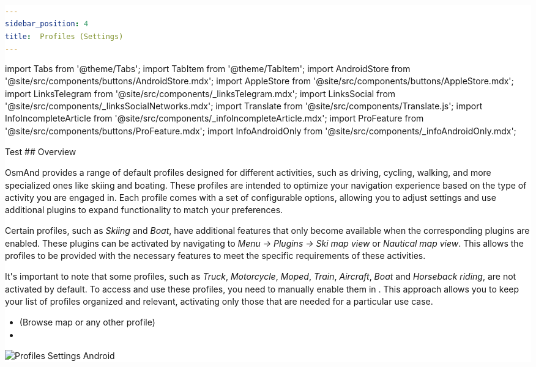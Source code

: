 ```yaml
---
sidebar_position: 4
title:  Profiles (Settings)
---
```


import Tabs from '@theme/Tabs';
import TabItem from '@theme/TabItem';
import AndroidStore from '@site/src/components/buttons/AndroidStore.mdx';
import AppleStore from '@site/src/components/buttons/AppleStore.mdx';
import LinksTelegram from '@site/src/components/_linksTelegram.mdx';
import LinksSocial from '@site/src/components/_linksSocialNetworks.mdx';
import Translate from '@site/src/components/Translate.js';
import InfoIncompleteArticle from '@site/src/components/_infoIncompleteArticle.mdx';
import ProFeature from '@site/src/components/buttons/ProFeature.mdx';
import InfoAndroidOnly from '@site/src/components/_infoAndroidOnly.mdx';

<InfoIncompleteArticle/>
Test
## Overview

OsmAnd provides a range of default profiles designed for different activities, such as driving, cycling, walking, and more specialized ones like skiing and boating. These profiles are intended to optimize your navigation experience based on the type of activity you are engaged in. Each profile comes with a set of configurable options, allowing you to adjust settings and use additional plugins to expand functionality to match your preferences.

Certain profiles, such as *Skiing* and *Boat*, have additional features that only become available when the corresponding plugins are enabled. These plugins can be activated by navigating to *Menu → Plugins → Ski map view* or *Nautical map view*. This allows the profiles to be provided with the necessary features to meet the specific requirements of these activities.

It's important to note that some profiles, such as *Truck*, *Motorcycle*, *Moped*, *Train*, *Aircraft*, *Boat* and *Horseback riding*, are not activated by default. To access and use these profiles, you need to manually enable them in *<Translate android="true" ids="shared_string_menu,shared_string_settings,application_profiles"/>*. This approach allows you to keep your list of profiles organized and relevant, activating only those that are needed for a particular use case.

<Tabs groupId="operating-systems">

<TabItem value="android" label="Android">

- *<Translate android="true" ids="shared_string_menu,configure_profile"/>* (Browse map or any other profile)
- *<Translate android="true" ids="shared_string_menu,shared_string_settings,application_profiles"/>*  

![Profiles Settings Android](@site/static/img/personal/profiles/profile_settings_overview_2_andr.png)

</TabItem>

<TabItem value="ios" label="iOS">

*<Translate ios="true" ids="shared_string_menu,shared_string_settings,application_profiles"/>*
